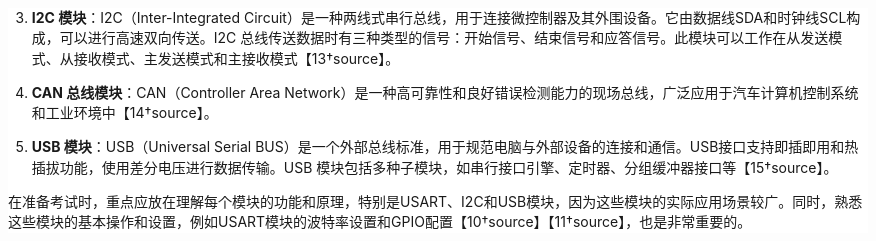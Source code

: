 3. **I2C 模块**：I2C（Inter-Integrated Circuit）是一种两线式串行总线，用于连接微控制器及其外围设备。它由数据线SDA和时钟线SCL构成，可以进行高速双向传送。I2C 总线传送数据时有三种类型的信号：开始信号、结束信号和应答信号。此模块可以工作在从发送模式、从接收模式、主发送模式和主接收模式【13†source】。

4. **CAN 总线模块**：CAN（Controller Area Network）是一种高可靠性和良好错误检测能力的现场总线，广泛应用于汽车计算机控制系统和工业环境中【14†source】。

5. **USB 模块**：USB（Universal Serial BUS）是一个外部总线标准，用于规范电脑与外部设备的连接和通信。USB接口支持即插即用和热插拔功能，使用差分电压进行数据传输。USB 模块包括多种子模块，如串行接口引擎、定时器、分组缓冲器接口等【15†source】。

在准备考试时，重点应放在理解每个模块的功能和原理，特别是USART、I2C和USB模块，因为这些模块的实际应用场景较广。同时，熟悉这些模块的基本操作和设置，例如USART模块的波特率设置和GPIO配置【10†source】【11†source】，也是非常重要的。